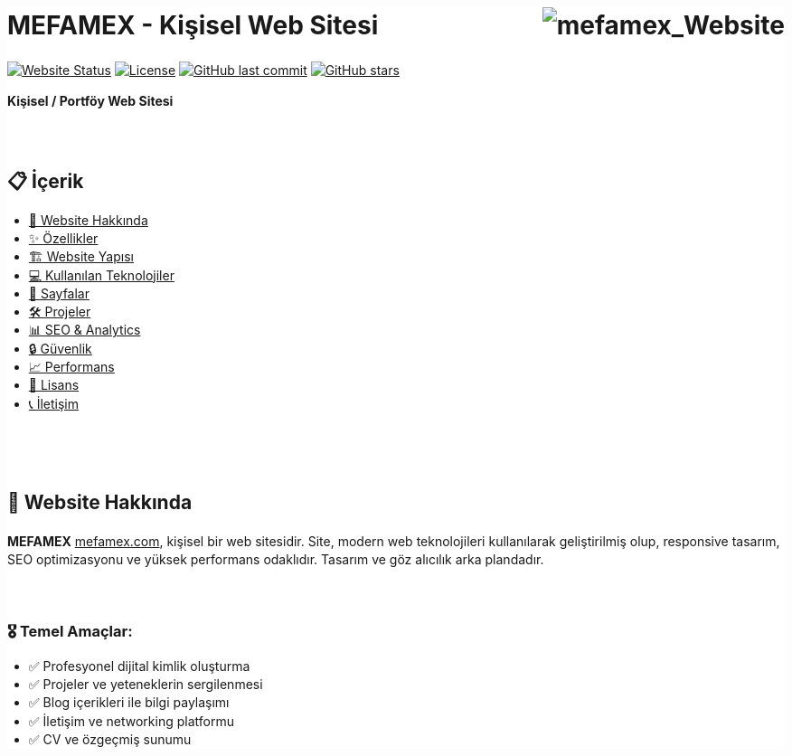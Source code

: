 #  MEFAMEX - Kişisel Web Sitesi <img align="right" src="https://raw.githubusercontent.com/Mefamex/Mefamex/refs/heads/main/mefamex_logo_bgb(2).png" alt="mefamex_Website" height="35rem" style="max-width: 100%; height: auto; max-height: 15rem;">

[![Website Status](https://img.shields.io/website?url=https%3A%2F%2Fmefamex.com)](https://mefamex.com)
[![License](https://img.shields.io/badge/License-MIT-blue.svg)](LICENSE)
[![GitHub last commit](https://img.shields.io/github/last-commit/Mefamex/mfmx-1)](https://github.com/Mefamex/mfmx-1)
[![GitHub stars](https://img.shields.io/github/stars/Mefamex/mfmx-1)](https://github.com/Mefamex/mfmx-1/stargazers)

**Kişisel / Portföy Web Sitesi**


<br>


## 📋 İçerik

- [🎯 Website Hakkında](#-website-hakkında)
- [✨ Özellikler](#-özellikler)
- [🏗️ Website Yapısı](#-website-yapısı)
- [💻 Kullanılan Teknolojiler](#-kullanılan-teknolojiler)
- [📱 Sayfalar](#-sayfalar)
- [🛠️ Projeler](#-projeler)
- [📊 SEO & Analytics](#-seo--analytics)
- [🔒 Güvenlik](#-güvenlik)
- [📈 Performans](#-performans)
- [📄 Lisans](#-lisans)
- [📞 İletişim](#-i̇letişim)



<br><br>



## 🎯 Website Hakkında

**MEFAMEX** [mefamex.com](https://mefamex.com), kişisel bir web sitesidir. Site, modern web teknolojileri kullanılarak geliştirilmiş olup, responsive tasarım, SEO optimizasyonu ve yüksek performans odaklıdır. Tasarım ve göz alıcılık arka plandadır.


<br>


### 🎖️ Temel Amaçlar:
- ✅ Profesyonel dijital kimlik oluşturma
- ✅ Projeler ve yeteneklerin sergilenmesi  
- ✅ Blog içerikleri ile bilgi paylaşımı
- ✅ İletişim ve networking platformu
- ✅ CV ve özgeçmiş sunumu
